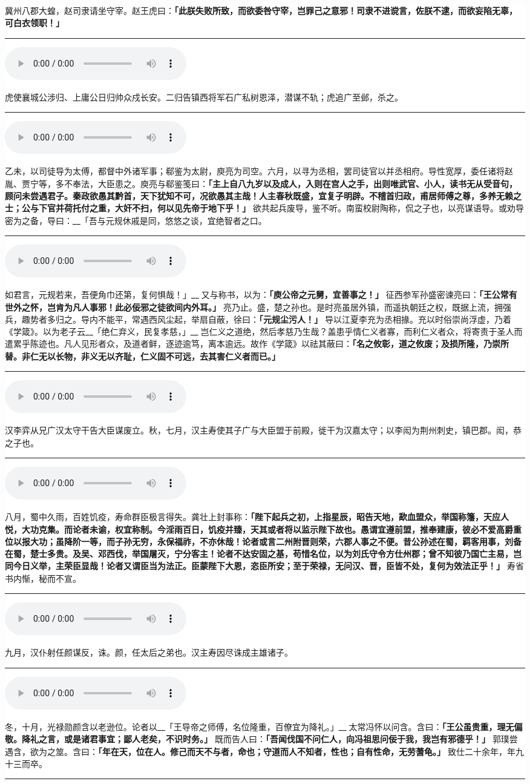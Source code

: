 冀州八郡大蝗，赵司隶请坐守宰。赵王虎曰：__「此朕失败所致，而欲委咎守宰，岂罪己之意邪！司隶不进谠言，佐朕不逮，而欲妄陷无辜，可白衣领职！」__ 

---

![](assets/audios/096/25.mp3)

虎使襄城公涉归、上庸公日归帅众戍长安。二归告镇西将军石广私树恩泽，潜谋不轨；虎追广至邺，杀之。

---

![](assets/audios/096/26.mp3)

乙未，以司徒导为太傅，都督中外诸军事；郗鉴为太尉，庾亮为司空。六月，以寻为丞相，罢司徒官以并丞相府。导性宽厚，委任诸将赵胤、贾宁等，多不奉法，大臣患之。庾亮与郗鉴笺曰：__「主上自八九岁以及成人，入则在宫人之手，出则唯武官、小人，读书无从受音句，顾问未尝遇君子。秦政欲愚其黔首，天下犹知不可，况欲愚其主哉！人主春秋既盛，宜复子明辟。不稽首归政，甫居师傅之尊，多养无赖之士；公与下官并荷托付之重，大奸不扫，何以见先帝于地下乎！」__ 欲共起兵废导，鉴不听。南蛮校尉陶称，侃之子也，以亮谋语导。或劝导密为之备，导曰：__「吾与元规休戚是同，悠悠之谈，宜绝智者之口。

---

![](assets/audios/096/27.mp3)

如君言，元规若来，吾便角巾还第，复何惧哉！」__ 又与称书，以为：__「庾公帝之元舅，宜善事之！」__ 征西参军孙盛密谏亮曰：__「王公常有世外之怀，岂肯为凡人事邪！此必佞邪之徒欲间内外耳。」__ 亮乃止。盛，楚之孙也。是时亮虽居外镇，而遥执朝廷之权，既据上流，拥强兵，趣势者多归之。导内不能平，常遇西风尘起，举扇自蔽，徐曰：__「元规尘污人！」__ 导以江夏李充为丞相掾。充以时俗崇尚浮虚，乃着《学箴》。以为老子云__「绝仁弃义，民复孝慈，」__ 岂仁义之道绝，然后孝慈乃生哉？盖患乎情仁义者寡，而利仁义者众，将寄责于圣人而遣累乎陈迹也。凡人见形者众，及道者鲜，逐迹逾笃，离本逾远。故作《学箴》以祛其蔽曰：__「名之攸彰，道之攸废；及损所隆，乃崇所替。非仁无以长物，非义无以齐耻，仁义固不可远，去其害仁义者而已。」__ 

---

![](assets/audios/096/28.mp3)

汉李弈从兄广汉太守干告大臣谋废立。秋，七月，汉主寿使其子广与大臣盟于前殿，徙干为汉嘉太守；以李闳为荆州刺史，镇巴郡。闳，恭之子也。

---

![](assets/audios/096/29.mp3)

八月，蜀中久雨，百姓饥疫，寿命群臣极言得失。龚壮上封事称：__「陛下起兵之初，上指星辰，昭告天地，歃血盟众，举国称籓，天应人悦，大功克集。而论者未谕，权宜称制。今淫雨百日，饥疫并臻，天其或者将以监示陛下故也。愚谓宜遵前盟，推奉建康，彼必不爱高爵重位以报大功；虽降阶一等，而子孙无穷，永保福祚，不亦休哉！论者或言二州附晋则荣，六郡人事之不便。昔公孙述在蜀，羁客用事，刘备在蜀，楚士多贵。及吴、邓西伐，举国屠灭，宁分客主！论者不达安固之基，苟惜名位，以为刘氏守令方仕州郡；曾不知彼乃国亡主易，岂同今日义举，主荣臣显哉！论者又谓臣当为法正。臣蒙陛下大恩，恣臣所安；至于荣禄，无问汉、晋，臣皆不处，复何为效法正乎！」__ 寿省书内惭，秘而不宣。

---

![](assets/audios/096/30.mp3)

九月，汉仆射任颜谋反，诛。颜，任太后之弟也。汉主寿因尽诛成主雄诸子。

---

![](assets/audios/096/31.mp3)

冬，十月，光禄勋颜含以老逊位。论者以__「王导帝之师傅，名位隆重，百僚宜为降礼。」__ 太常冯怀以问含。含曰：__「王公虽贵重，理无偏敬。降礼之言，或是诸君事宜；鄙人老矣，不识时务。」__ 既而告人曰：__「吾闻伐国不问仁人，向冯祖思问佞于我，我岂有邪德乎！」__ 郭璞尝遇含，欲为之筮。含曰：__「年在天，位在人。修己而天不与者，命也；守道而人不知者，性也；自有性命，无劳蓍龟。」__ 致仕二十余年，年九十三而卒。

---
